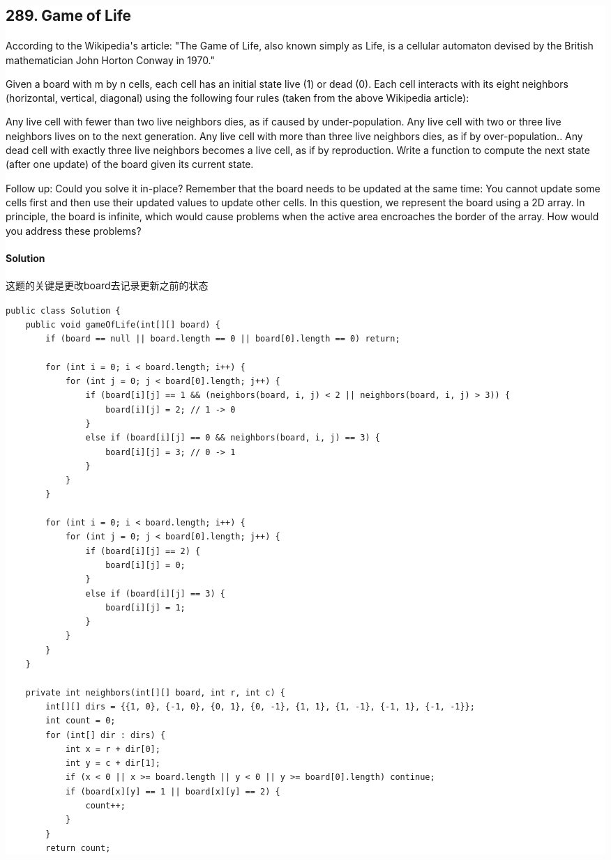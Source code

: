 ## 289. Game of Life
According to the Wikipedia's article: "The Game of Life, also known simply as Life, is a cellular automaton devised by the British mathematician John Horton Conway in 1970."

Given a board with m by n cells, each cell has an initial state live (1) or dead (0). Each cell interacts with its eight neighbors (horizontal, vertical, diagonal) using the following four rules (taken from the above Wikipedia article):

Any live cell with fewer than two live neighbors dies, as if caused by under-population.
Any live cell with two or three live neighbors lives on to the next generation.
Any live cell with more than three live neighbors dies, as if by over-population..
Any dead cell with exactly three live neighbors becomes a live cell, as if by reproduction.
Write a function to compute the next state (after one update) of the board given its current state.

Follow up:
Could you solve it in-place? Remember that the board needs to be updated at the same time: You cannot update some cells first and then use their updated values to update other cells.
In this question, we represent the board using a 2D array. In principle, the board is infinite, which would cause problems when the active area encroaches the border of the array. How would you address these problems?

#### Solution
这题的关键是更改board去记录更新之前的状态
~~~
public class Solution {
    public void gameOfLife(int[][] board) {
        if (board == null || board.length == 0 || board[0].length == 0) return;

        for (int i = 0; i < board.length; i++) {
            for (int j = 0; j < board[0].length; j++) {
                if (board[i][j] == 1 && (neighbors(board, i, j) < 2 || neighbors(board, i, j) > 3)) {
                    board[i][j] = 2; // 1 -> 0
                }
                else if (board[i][j] == 0 && neighbors(board, i, j) == 3) {
                    board[i][j] = 3; // 0 -> 1
                }
            }
        }

        for (int i = 0; i < board.length; i++) {
            for (int j = 0; j < board[0].length; j++) {
                if (board[i][j] == 2) {
                    board[i][j] = 0;
                }
                else if (board[i][j] == 3) {
                    board[i][j] = 1;
                }
            }
        }
    }

    private int neighbors(int[][] board, int r, int c) {
        int[][] dirs = {{1, 0}, {-1, 0}, {0, 1}, {0, -1}, {1, 1}, {1, -1}, {-1, 1}, {-1, -1}};
        int count = 0;
        for (int[] dir : dirs) {
            int x = r + dir[0];
            int y = c + dir[1];
            if (x < 0 || x >= board.length || y < 0 || y >= board[0].length) continue;
            if (board[x][y] == 1 || board[x][y] == 2) {
                count++;
            }
        }
        return count;
~~~